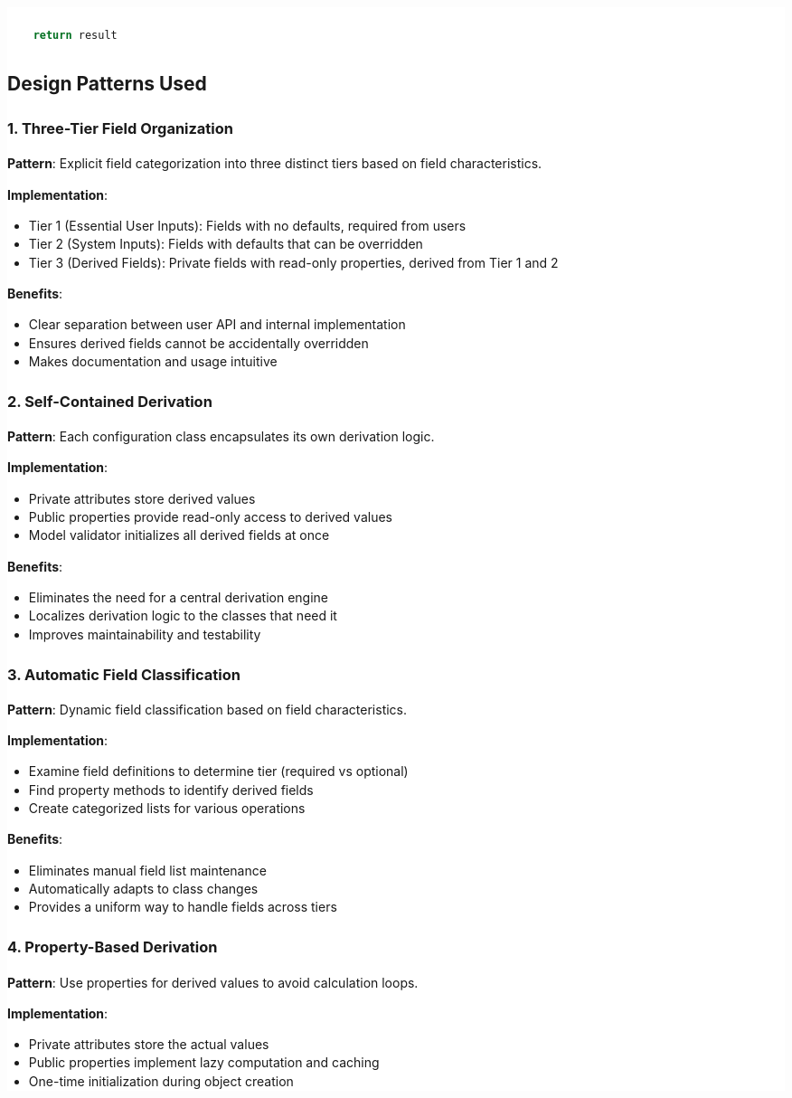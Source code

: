 ```python
    
    return result
```

## Design Patterns Used

### 1. Three-Tier Field Organization

**Pattern**: Explicit field categorization into three distinct tiers based on field characteristics.

**Implementation**:
- Tier 1 (Essential User Inputs): Fields with no defaults, required from users
- Tier 2 (System Inputs): Fields with defaults that can be overridden
- Tier 3 (Derived Fields): Private fields with read-only properties, derived from Tier 1 and 2

**Benefits**:
- Clear separation between user API and internal implementation
- Ensures derived fields cannot be accidentally overridden
- Makes documentation and usage intuitive

### 2. Self-Contained Derivation

**Pattern**: Each configuration class encapsulates its own derivation logic.

**Implementation**:
- Private attributes store derived values
- Public properties provide read-only access to derived values
- Model validator initializes all derived fields at once

**Benefits**:
- Eliminates the need for a central derivation engine
- Localizes derivation logic to the classes that need it
- Improves maintainability and testability

### 3. Automatic Field Classification

**Pattern**: Dynamic field classification based on field characteristics.

**Implementation**:
- Examine field definitions to determine tier (required vs optional)
- Find property methods to identify derived fields
- Create categorized lists for various operations

**Benefits**:
- Eliminates manual field list maintenance
- Automatically adapts to class changes
- Provides a uniform way to handle fields across tiers

### 4. Property-Based Derivation

**Pattern**: Use properties for derived values to avoid calculation loops.

**Implementation**:
- Private attributes store the actual values
- Public properties implement lazy computation and caching
- One-time initialization during object creation
